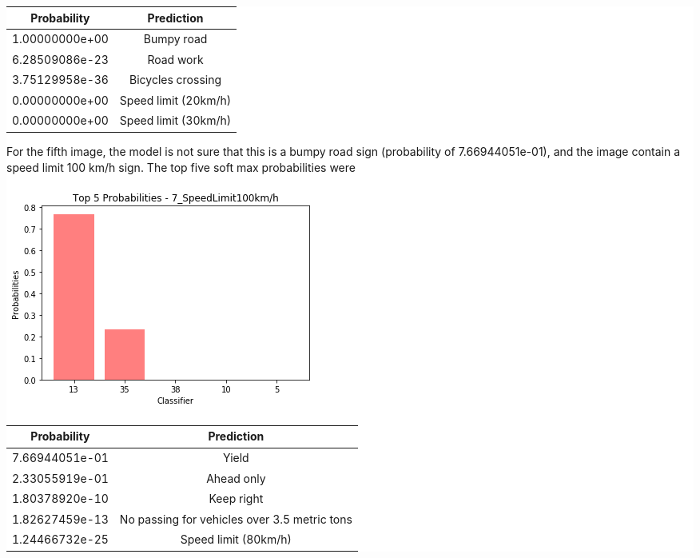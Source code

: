 | Probability         	|     Prediction	        					| 
|:---------------------:|:---------------------------------------------:| 
| 1.00000000e+00		| Bumpy road   									| 
| 6.28509086e-23		| Road work 									|
| 3.75129958e-36		| Bicycles crossing								|
| 0.00000000e+00		| Speed limit (20km/h)							|
| 0.00000000e+00		| Speed limit (30km/h)      					|

For the fifth image, the model is not sure that this is a bumpy road sign (probability of 7.66944051e-01), and the image contain a speed limit 100 km/h sign. The top five soft max probabilities were

![alt text][image13]

| Probability         	|     Prediction	        					| 
|:---------------------:|:---------------------------------------------:| 
| 7.66944051e-01		| Yield   										| 
| 2.33055919e-01		| Ahead only 									|
| 1.80378920e-10		| Keep right									|
| 1.82627459e-13		| No passing for vehicles over 3.5 metric tons	|
| 1.24466732e-25		| Speed limit (80km/h)      					|
   


[//]: # (Image References)
[image1]: ./auxiliar_images/histogram_count_signs.jpg "Visualization"
[image2]: ./auxiliar_images/original_image.jpg "Original"
[image3]: ./auxiliar_images/grayscale_image.jpg "Grayscaling"
[image4]: ./new_images/14_Stop.jpg "Traffic Sign 1"
[image5]: ./new_images/23_SlipperyRoad.jpg "Traffic Sign 2"
[image6]: ./new_images/25_RoadWork.jpg "Traffic Sign 3"
[image7]: ./new_images/31_WildAnimalsCrossing.jpg "Traffic Sign 4"
[image8]: ./new_images/7_SpeedLimit100kmh.jpg "Traffic Sign 5"
[image9]: ./auxiliar_images/Top5_14Stop.png "Top 5 Stop"
[image10]: ./auxiliar_images/Top5_23SlipperyRoad.png "Top 5 Slippery Road"
[image11]: ./auxiliar_images/Top5_25RoadWork.png "Top 5 Road Work"
[image12]: ./auxiliar_images/Top5_31WildAnimalsCrossing.png "Top 5 Wild Animals Crossing"
[image13]: ./auxiliar_images/Top5_7SpeedLimit100kmh.png "Top 5 100 km/h"